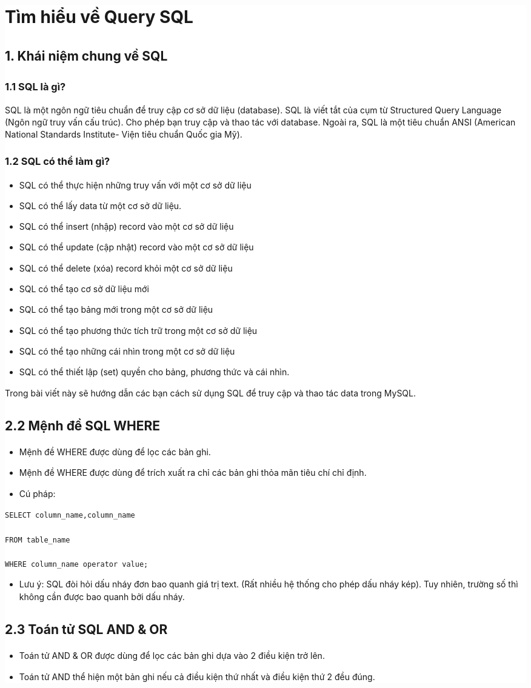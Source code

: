 # Tìm hiểu về Query SQL

## 1. Khái niệm chung về SQL
### 1.1 SQL là gì?
SQL là một ngôn ngữ tiêu chuẩn để truy cập cơ sở dữ liệu (database). SQL là viết tắt của cụm từ Structured Query Language (Ngôn ngữ truy vấn cấu trúc). Cho phép bạn truy cập và thao tác với database. Ngoài ra, SQL là một tiêu chuẩn ANSI (American National Standards Institute- Viện tiêu chuẩn Quốc gia Mỹ).

### 1.2 SQL có thể làm gì?

- SQL có thể thực hiện những truy vấn với một cơ sở dữ liệu

- SQL có thể lấy data từ một cơ sở dữ liệu.

- SQL có thể insert (nhập) record vào một cơ sở dữ liệu

- SQL có thể update (cập nhật) record vào một cơ sở dữ liệu

- SQL có thể delete (xóa) record khỏi một cơ sở dữ liệu

- SQL có thể tạo cơ sở dữ liệu mới

- SQL có thể tạo bảng mới trong một cơ sở dữ liệu

- SQL có thể tạo phương thức tích trữ trong một cơ sở dữ liệu

- SQL có thể tạo những cái nhìn trong một cơ sở dữ liệu

- SQL có thể thiết lập (set) quyền cho bảng, phương thức và cái nhìn.

Trong bài viết này sẽ hướng dẫn các bạn cách sử dụng SQL để truy cập và thao tác data trong MySQL.

## 2.2 Mệnh đề SQL WHERE
- Mệnh đề WHERE được dùng để lọc các bản ghi.

- Mệnh đề WHERE được dùng để trích xuất ra chỉ các bản ghi thỏa mãn tiêu chí chỉ định.

- Cú pháp:
```
SELECT column_name,column_name

FROM table_name

WHERE column_name operator value;
```
- Lưu ý: SQL đòi hỏi dấu nháy đơn bao quanh giá trị text. (Rất nhiều hệ thống cho phép dấu nháy kép). Tuy nhiên, trường số thì không cần được bao quanh bởi dấu nháy.

## 2.3 Toán tử SQL AND & OR
- Toán tử AND & OR được dùng để lọc các bản ghi dựa vào 2 điều kiện trở lên.

- Toán tử AND thể hiện một bản ghi nếu cả điều kiện thứ nhất và điều kiện thứ 2 đều đúng.
